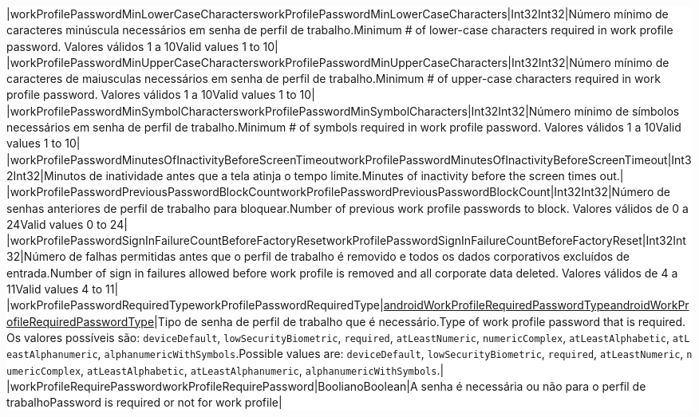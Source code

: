 |<span data-ttu-id="58d1b-239">workProfilePasswordMinLowerCaseCharacters</span><span class="sxs-lookup"><span data-stu-id="58d1b-239">workProfilePasswordMinLowerCaseCharacters</span></span>|<span data-ttu-id="58d1b-240">Int32</span><span class="sxs-lookup"><span data-stu-id="58d1b-240">Int32</span></span>|<span data-ttu-id="58d1b-241">Número mínimo de caracteres minúscula necessários em senha de perfil de trabalho.</span><span class="sxs-lookup"><span data-stu-id="58d1b-241">Minimum # of lower-case characters required in work profile password.</span></span> <span data-ttu-id="58d1b-242">Valores válidos 1 a 10</span><span class="sxs-lookup"><span data-stu-id="58d1b-242">Valid values 1 to 10</span></span>|
|<span data-ttu-id="58d1b-243">workProfilePasswordMinUpperCaseCharacters</span><span class="sxs-lookup"><span data-stu-id="58d1b-243">workProfilePasswordMinUpperCaseCharacters</span></span>|<span data-ttu-id="58d1b-244">Int32</span><span class="sxs-lookup"><span data-stu-id="58d1b-244">Int32</span></span>|<span data-ttu-id="58d1b-245">Número mínimo de caracteres de maiusculas necessários em senha de perfil de trabalho.</span><span class="sxs-lookup"><span data-stu-id="58d1b-245">Minimum # of upper-case characters required in work profile password.</span></span> <span data-ttu-id="58d1b-246">Valores válidos 1 a 10</span><span class="sxs-lookup"><span data-stu-id="58d1b-246">Valid values 1 to 10</span></span>|
|<span data-ttu-id="58d1b-247">workProfilePasswordMinSymbolCharacters</span><span class="sxs-lookup"><span data-stu-id="58d1b-247">workProfilePasswordMinSymbolCharacters</span></span>|<span data-ttu-id="58d1b-248">Int32</span><span class="sxs-lookup"><span data-stu-id="58d1b-248">Int32</span></span>|<span data-ttu-id="58d1b-249">Número mínimo de símbolos necessários em senha de perfil de trabalho.</span><span class="sxs-lookup"><span data-stu-id="58d1b-249">Minimum # of symbols required in work profile password.</span></span> <span data-ttu-id="58d1b-250">Valores válidos 1 a 10</span><span class="sxs-lookup"><span data-stu-id="58d1b-250">Valid values 1 to 10</span></span>|
|<span data-ttu-id="58d1b-251">workProfilePasswordMinutesOfInactivityBeforeScreenTimeout</span><span class="sxs-lookup"><span data-stu-id="58d1b-251">workProfilePasswordMinutesOfInactivityBeforeScreenTimeout</span></span>|<span data-ttu-id="58d1b-252">Int32</span><span class="sxs-lookup"><span data-stu-id="58d1b-252">Int32</span></span>|<span data-ttu-id="58d1b-253">Minutos de inatividade antes que a tela atinja o tempo limite.</span><span class="sxs-lookup"><span data-stu-id="58d1b-253">Minutes of inactivity before the screen times out.</span></span>|
|<span data-ttu-id="58d1b-254">workProfilePasswordPreviousPasswordBlockCount</span><span class="sxs-lookup"><span data-stu-id="58d1b-254">workProfilePasswordPreviousPasswordBlockCount</span></span>|<span data-ttu-id="58d1b-255">Int32</span><span class="sxs-lookup"><span data-stu-id="58d1b-255">Int32</span></span>|<span data-ttu-id="58d1b-256">Número de senhas anteriores de perfil de trabalho para bloquear.</span><span class="sxs-lookup"><span data-stu-id="58d1b-256">Number of previous work profile passwords to block.</span></span> <span data-ttu-id="58d1b-257">Valores válidos de 0 a 24</span><span class="sxs-lookup"><span data-stu-id="58d1b-257">Valid values 0 to 24</span></span>|
|<span data-ttu-id="58d1b-258">workProfilePasswordSignInFailureCountBeforeFactoryReset</span><span class="sxs-lookup"><span data-stu-id="58d1b-258">workProfilePasswordSignInFailureCountBeforeFactoryReset</span></span>|<span data-ttu-id="58d1b-259">Int32</span><span class="sxs-lookup"><span data-stu-id="58d1b-259">Int32</span></span>|<span data-ttu-id="58d1b-260">Número de falhas permitidas antes que o perfil de trabalho é removido e todos os dados corporativos excluídos de entrada.</span><span class="sxs-lookup"><span data-stu-id="58d1b-260">Number of sign in failures allowed before work profile is removed and all corporate data deleted.</span></span> <span data-ttu-id="58d1b-261">Valores válidos de 4 a 11</span><span class="sxs-lookup"><span data-stu-id="58d1b-261">Valid values 4 to 11</span></span>|
|<span data-ttu-id="58d1b-262">workProfilePasswordRequiredType</span><span class="sxs-lookup"><span data-stu-id="58d1b-262">workProfilePasswordRequiredType</span></span>|[<span data-ttu-id="58d1b-263">androidWorkProfileRequiredPasswordType</span><span class="sxs-lookup"><span data-stu-id="58d1b-263">androidWorkProfileRequiredPasswordType</span></span>](../resources/intune_deviceconfig_androidworkprofilerequiredpasswordtype.md)|<span data-ttu-id="58d1b-264">Tipo de senha de perfil de trabalho que é necessário.</span><span class="sxs-lookup"><span data-stu-id="58d1b-264">Type of work profile password that is required.</span></span> <span data-ttu-id="58d1b-265">Os valores possíveis são: `deviceDefault`, `lowSecurityBiometric`, `required`, `atLeastNumeric`, `numericComplex`, `atLeastAlphabetic`, `atLeastAlphanumeric`, `alphanumericWithSymbols`.</span><span class="sxs-lookup"><span data-stu-id="58d1b-265">Possible values are: `deviceDefault`, `lowSecurityBiometric`, `required`, `atLeastNumeric`, `numericComplex`, `atLeastAlphabetic`, `atLeastAlphanumeric`, `alphanumericWithSymbols`.</span></span>|
|<span data-ttu-id="58d1b-266">workProfileRequirePassword</span><span class="sxs-lookup"><span data-stu-id="58d1b-266">workProfileRequirePassword</span></span>|<span data-ttu-id="58d1b-267">Booliano</span><span class="sxs-lookup"><span data-stu-id="58d1b-267">Boolean</span></span>|<span data-ttu-id="58d1b-268">A senha é necessária ou não para o perfil de trabalho</span><span class="sxs-lookup"><span data-stu-id="58d1b-268">Password is required or not for work profile</span></span>|